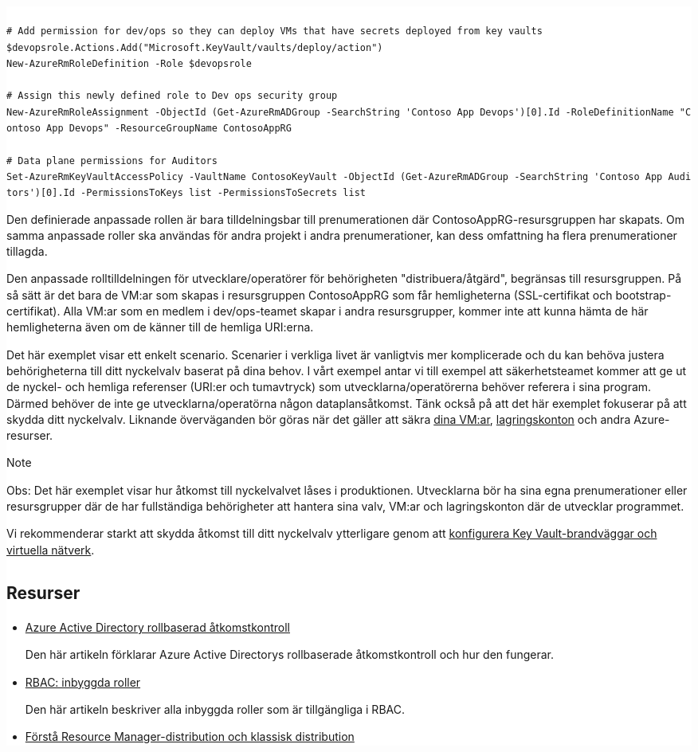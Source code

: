 ```

# Add permission for dev/ops so they can deploy VMs that have secrets deployed from key vaults
$devopsrole.Actions.Add("Microsoft.KeyVault/vaults/deploy/action")
New-AzureRmRoleDefinition -Role $devopsrole

# Assign this newly defined role to Dev ops security group
New-AzureRmRoleAssignment -ObjectId (Get-AzureRmADGroup -SearchString 'Contoso App Devops')[0].Id -RoleDefinitionName "Contoso App Devops" -ResourceGroupName ContosoAppRG

# Data plane permissions for Auditors
Set-AzureRmKeyVaultAccessPolicy -VaultName ContosoKeyVault -ObjectId (Get-AzureRmADGroup -SearchString 'Contoso App Auditors')[0].Id -PermissionsToKeys list -PermissionsToSecrets list
```

Den definierade anpassade rollen är bara tilldelningsbar till prenumerationen där ContosoAppRG-resursgruppen har skapats. Om samma anpassade roller ska användas för andra projekt i andra prenumerationer, kan dess omfattning ha flera prenumerationer tillagda.

Den anpassade rolltilldelningen för utvecklare/operatörer för behörigheten "distribuera/åtgärd", begränsas till resursgruppen. På så sätt är det bara de VM:ar som skapas i resursgruppen ContosoAppRG som får hemligheterna (SSL-certifikat och bootstrap-certifikat). Alla VM:ar som en medlem i dev/ops-teamet skapar i andra resursgrupper, kommer inte att kunna hämta de här hemligheterna även om de känner till de hemliga URI:erna.

Det här exemplet visar ett enkelt scenario. Scenarier i verkliga livet är vanligtvis mer komplicerade och du kan behöva justera behörigheterna till ditt nyckelvalv baserat på dina behov. I vårt exempel antar vi till exempel att säkerhetsteamet kommer att ge ut de nyckel- och hemliga referenser (URI:er och tumavtryck) som utvecklarna/operatörerna behöver referera i sina program. Därmed behöver de inte ge utvecklarna/operatörna någon dataplansåtkomst. Tänk också på att det här exemplet fokuserar på att skydda ditt nyckelvalv. Liknande överväganden bör göras när det gäller att säkra [dina VM:ar](https://azure.microsoft.com/services/virtual-machines/security/), [lagringskonton](../storage/common/storage-security-guide.md) och andra Azure-resurser.

> [!NOTE]
> Obs: Det här exemplet visar hur åtkomst till nyckelvalvet låses i produktionen. Utvecklarna bör ha sina egna prenumerationer eller resursgrupper där de har fullständiga behörigheter att hantera sina valv, VM:ar och lagringskonton där de utvecklar programmet.

Vi rekommenderar starkt att skydda åtkomst till ditt nyckelvalv ytterligare genom att [konfigurera Key Vault-brandväggar och virtuella nätverk](key-vault-network-security.md).

## <a name="resources"></a>Resurser
* [Azure Active Directory rollbaserad åtkomstkontroll](../role-based-access-control/role-assignments-portal.md)
  
  Den här artikeln förklarar Azure Active Directorys rollbaserade åtkomstkontroll och hur den fungerar.
* [RBAC: inbyggda roller](../role-based-access-control/built-in-roles.md)
  
  Den här artikeln beskriver alla inbyggda roller som är tillgängliga i RBAC.
* [Förstå Resource Manager-distribution och klassisk distribution](../azure-resource-manager/resource-manager-deployment-model.md)
  
